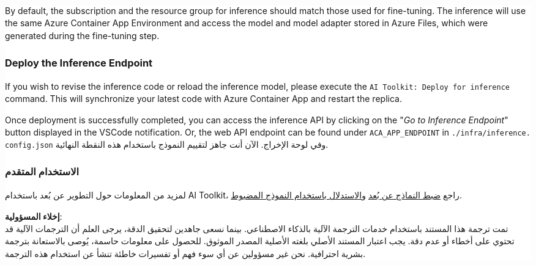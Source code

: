 By default, the subscription and the resource group for inference should match those used for fine-tuning. The inference will use the same Azure Container App Environment and access the model and model adapter stored in Azure Files, which were generated during the fine-tuning step. 


### Deploy the Inference Endpoint
If you wish to revise the inference code or reload the inference model, please execute the `AI Toolkit: Deploy for inference` command. This will synchronize your latest code with Azure Container App and restart the replica.  

Once deployment is successfully completed, you can access the inference API by clicking on the "*Go to Inference Endpoint*" button displayed in the VSCode notification. Or, the web API endpoint can be found under `ACA_APP_ENDPOINT` in `./infra/inference.config.json` وفي لوحة الإخراج. الآن أنت جاهز لتقييم النموذج باستخدام هذه النقطة النهائية.

### الاستخدام المتقدم
لمزيد من المعلومات حول التطوير عن بُعد باستخدام AI Toolkit، راجع [ضبط النماذج عن بُعد](https://aka.ms/ai-toolkit/remote-provision) و[الاستدلال باستخدام النموذج المضبوط](https://aka.ms/ai-toolkit/remote-inference).

**إخلاء المسؤولية**:  
تمت ترجمة هذا المستند باستخدام خدمات الترجمة الآلية بالذكاء الاصطناعي. بينما نسعى جاهدين لتحقيق الدقة، يرجى العلم أن الترجمات الآلية قد تحتوي على أخطاء أو عدم دقة. يجب اعتبار المستند الأصلي بلغته الأصلية المصدر الموثوق. للحصول على معلومات حاسمة، يُوصى بالاستعانة بترجمة بشرية احترافية. نحن غير مسؤولين عن أي سوء فهم أو تفسيرات خاطئة تنشأ عن استخدام هذه الترجمة.